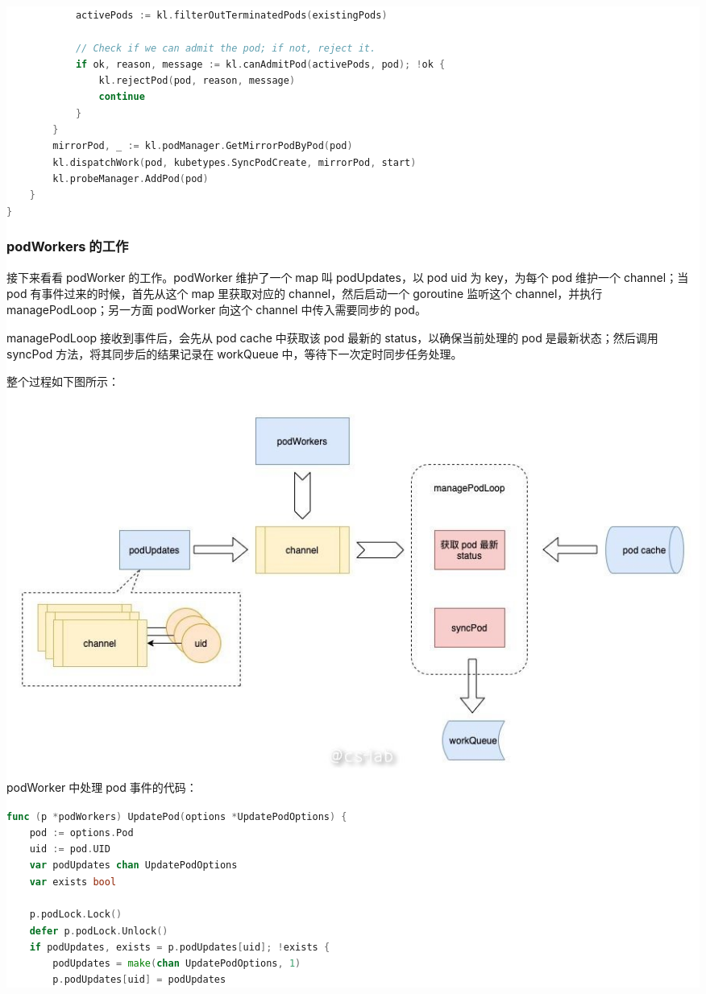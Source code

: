 ```go
            activePods := kl.filterOutTerminatedPods(existingPods)

            // Check if we can admit the pod; if not, reject it.
            if ok, reason, message := kl.canAdmitPod(activePods, pod); !ok {
                kl.rejectPod(pod, reason, message)
                continue
            }
        }
        mirrorPod, _ := kl.podManager.GetMirrorPodByPod(pod)
        kl.dispatchWork(pod, kubetypes.SyncPodCreate, mirrorPod, start)
        kl.probeManager.AddPod(pod)
    }
}
```

### podWorkers 的工作

接下来看看 podWorker 的工作。podWorker 维护了一个 map 叫 podUpdates，以 pod uid 为 key，为每个 pod 维护一个 channel；当 pod 有事件过来的时候，首先从这个 map 里获取对应的 channel，然后启动一个 goroutine 监听这个 channel，并执行 managePodLoop；另一方面 podWorker 向这个 channel 中传入需要同步的 pod。

managePodLoop 接收到事件后，会先从 pod cache 中获取该 pod 最新的 status，以确保当前处理的 pod 是最新状态；然后调用 syncPod 方法，将其同步后的结果记录在 workQueue 中，等待下一次定时同步任务处理。

整个过程如下图所示：

![](/assets/compute-container-k8s-kubelet4.png)podWorker 中处理 pod 事件的代码：

```go
func (p *podWorkers) UpdatePod(options *UpdatePodOptions) {
    pod := options.Pod
    uid := pod.UID
    var podUpdates chan UpdatePodOptions
    var exists bool

    p.podLock.Lock()
    defer p.podLock.Unlock()
    if podUpdates, exists = p.podUpdates[uid]; !exists {
        podUpdates = make(chan UpdatePodOptions, 1)
        p.podUpdates[uid] = podUpdates

```